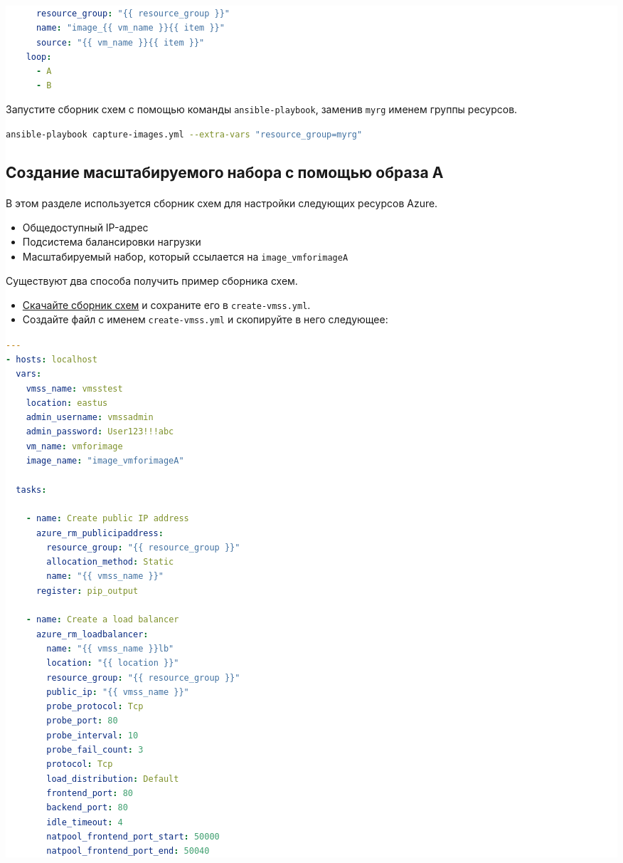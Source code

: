 ```yml
      resource_group: "{{ resource_group }}"
      name: "image_{{ vm_name }}{{ item }}"
      source: "{{ vm_name }}{{ item }}"
    loop:
      - A
      - B
```

Запустите сборник схем с помощью команды `ansible-playbook`, заменив `myrg` именем группы ресурсов.

```bash
ansible-playbook capture-images.yml --extra-vars "resource_group=myrg"
```

## <a name="create-scale-set-using-image-a"></a>Создание масштабируемого набора с помощью образа A

В этом разделе используется сборник схем для настройки следующих ресурсов Azure.

* Общедоступный IP-адрес
* Подсистема балансировки нагрузки
* Масштабируемый набор, который ссылается на `image_vmforimageA`

Существуют два способа получить пример сборника схем.

* [Скачайте сборник схем](https://github.com/Azure-Samples/ansible-playbooks/blob/master/vmss_images/03-create-vmss.yml) и сохраните его в `create-vmss.yml`.
* Создайте файл с именем `create-vmss.yml` и скопируйте в него следующее:

```yml
---
- hosts: localhost
  vars:
    vmss_name: vmsstest
    location: eastus
    admin_username: vmssadmin
    admin_password: User123!!!abc
    vm_name: vmforimage
    image_name: "image_vmforimageA"

  tasks:

    - name: Create public IP address
      azure_rm_publicipaddress:
        resource_group: "{{ resource_group }}"
        allocation_method: Static
        name: "{{ vmss_name }}"
      register: pip_output

    - name: Create a load balancer
      azure_rm_loadbalancer:
        name: "{{ vmss_name }}lb"
        location: "{{ location }}"
        resource_group: "{{ resource_group }}"
        public_ip: "{{ vmss_name }}"
        probe_protocol: Tcp
        probe_port: 80
        probe_interval: 10
        probe_fail_count: 3
        protocol: Tcp
        load_distribution: Default
        frontend_port: 80
        backend_port: 80
        idle_timeout: 4
        natpool_frontend_port_start: 50000
        natpool_frontend_port_end: 50040
```